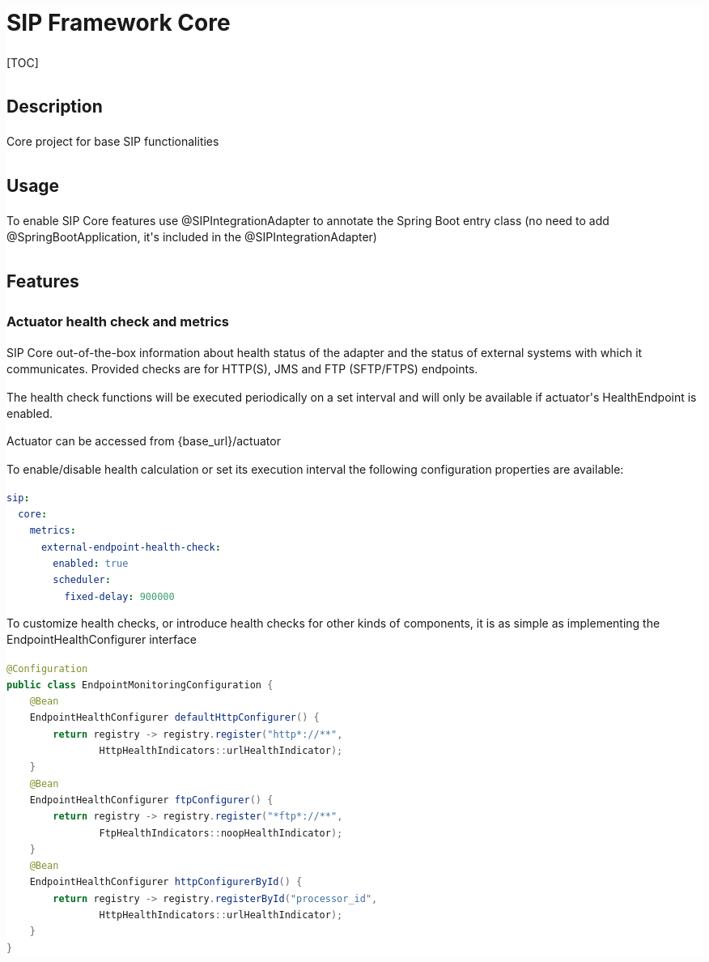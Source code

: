 # SIP Framework Core

[TOC]

## Description

Core project for base SIP functionalities

## Usage

To enable SIP Core features use @SIPIntegrationAdapter to annotate the Spring Boot entry class (no need to add @SpringBootApplication, it's included in the @SIPIntegrationAdapter)

## Features

### Actuator health check and metrics

SIP Core out-of-the-box information about health status of the adapter and the status of external systems with which it communicates.
 Provided checks are for HTTP(S), JMS and FTP (SFTP/FTPS) endpoints.

The health check functions will be executed periodically on a set interval and will only be available if actuator's
HealthEndpoint is enabled.

Actuator can be accessed from {base_url}/actuator

To enable/disable health calculation or set its execution interval the following configuration properties are available:

```yaml
sip:
  core:
    metrics:
      external-endpoint-health-check:
        enabled: true
        scheduler:
          fixed-delay: 900000
```

To customize health checks,
or introduce health checks for other kinds of components,
it is as simple as implementing the EndpointHealthConfigurer interface

```java
@Configuration
public class EndpointMonitoringConfiguration {
    @Bean
    EndpointHealthConfigurer defaultHttpConfigurer() {
        return registry -> registry.register("http*://**",
                HttpHealthIndicators::urlHealthIndicator);
    }
    @Bean
    EndpointHealthConfigurer ftpConfigurer() {
        return registry -> registry.register("*ftp*://**",
                FtpHealthIndicators::noopHealthIndicator);
    }
    @Bean
    EndpointHealthConfigurer httpConfigurerById() {
        return registry -> registry.registerById("processor_id",
                HttpHealthIndicators::urlHealthIndicator);
    }
}
```
